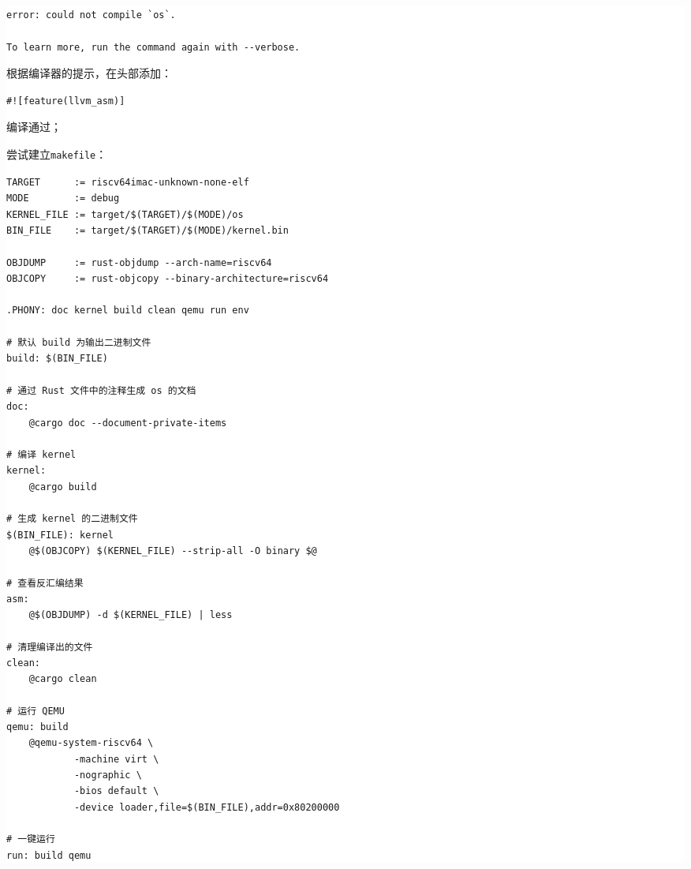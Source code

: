 ```
error: could not compile `os`.

To learn more, run the command again with --verbose.

```

根据编译器的提示，在头部添加：

`#![feature(llvm_asm)]`

编译通过；

尝试建立`makefile`：

```
TARGET      := riscv64imac-unknown-none-elf
MODE        := debug
KERNEL_FILE := target/$(TARGET)/$(MODE)/os
BIN_FILE    := target/$(TARGET)/$(MODE)/kernel.bin

OBJDUMP     := rust-objdump --arch-name=riscv64
OBJCOPY     := rust-objcopy --binary-architecture=riscv64

.PHONY: doc kernel build clean qemu run env

# 默认 build 为输出二进制文件
build: $(BIN_FILE) 

# 通过 Rust 文件中的注释生成 os 的文档
doc:
    @cargo doc --document-private-items

# 编译 kernel
kernel:
    @cargo build

# 生成 kernel 的二进制文件
$(BIN_FILE): kernel
    @$(OBJCOPY) $(KERNEL_FILE) --strip-all -O binary $@

# 查看反汇编结果
asm:
    @$(OBJDUMP) -d $(KERNEL_FILE) | less

# 清理编译出的文件
clean:
    @cargo clean

# 运行 QEMU
qemu: build
    @qemu-system-riscv64 \
            -machine virt \
            -nographic \
            -bios default \
            -device loader,file=$(BIN_FILE),addr=0x80200000

# 一键运行
run: build qemu
```
